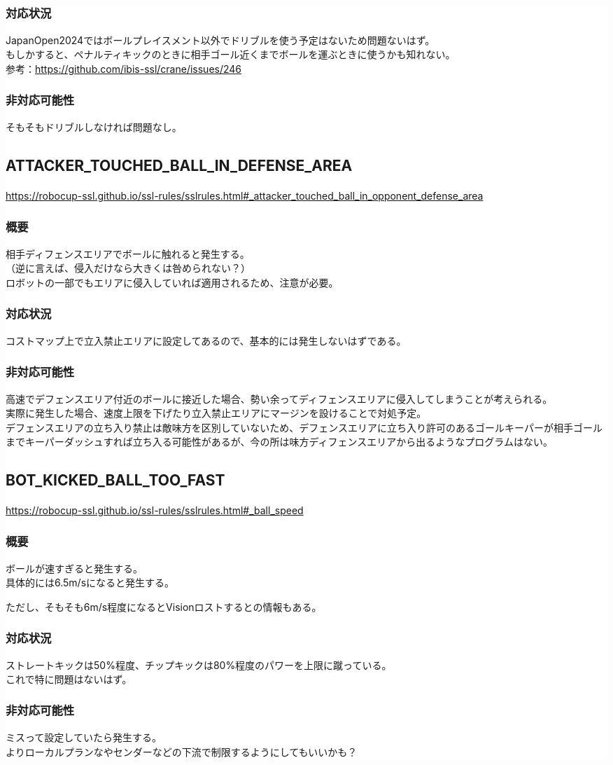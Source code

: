 ### 対応状況

JapanOpen2024ではボールプレイスメント以外でドリブルを使う予定はないため問題ないはず。  
もしかすると、ペナルティキックのときに相手ゴール近くまでボールを運ぶときに使うかも知れない。  
参考：<https://github.com/ibis-ssl/crane/issues/246>  

### 非対応可能性

そもそもドリブルしなければ問題なし。

## ATTACKER_TOUCHED_BALL_IN_DEFENSE_AREA

<https://robocup-ssl.github.io/ssl-rules/sslrules.html#_attacker_touched_ball_in_opponent_defense_area>

### 概要

相手ディフェンスエリアでボールに触れると発生する。  
（逆に言えば、侵入だけなら大きくは咎められない？）  
ロボットの一部でもエリアに侵入していれば適用されるため、注意が必要。  

### 対応状況

コストマップ上で立入禁止エリアに設定してあるので、基本的には発生しないはずである。  

### 非対応可能性

高速でデフェンスエリア付近のボールに接近した場合、勢い余ってディフェンスエリアに侵入してしまうことが考えられる。  
実際に発生した場合、速度上限を下げたり立入禁止エリアにマージンを設けることで対処予定。  
デフェンスエリアの立ち入り禁止は敵味方を区別していないため、デフェンスエリアに立ち入り許可のあるゴールキーパーが相手ゴールまでキーパーダッシュすれば立ち入る可能性があるが、今の所は味方ディフェンスエリアから出るようなプログラムはない。  

## BOT_KICKED_BALL_TOO_FAST

<https://robocup-ssl.github.io/ssl-rules/sslrules.html#_ball_speed>

### 概要

ボールが速すぎると発生する。  
具体的には6.5m/sになると発生する。  

ただし、そもそも6m/s程度になるとVisionロストするとの情報もある。  

### 対応状況

ストレートキックは50%程度、チップキックは80%程度のパワーを上限に蹴っている。  
これで特に問題はないはず。  

### 非対応可能性

ミスって設定していたら発生する。  
よりローカルプランなやセンダーなどの下流で制限するようにしてもいいかも？  
